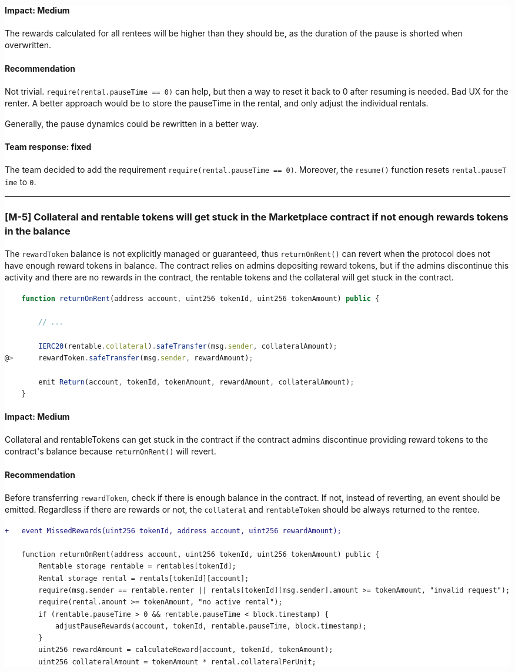 #### Impact: Medium

The rewards calculated for all rentees will be higher than they should be, as the duration of the pause is shorted when overwritten.

#### Recommendation

Not trivial. `require(rental.pauseTime == 0)` can help, but then a way to reset it back to 0 after resuming is needed. Bad UX for the renter.
A better approach would be to store the pauseTime in the rental, and only adjust the individual rentals. 

Generally, the pause dynamics could be rewritten in a better way.

#### Team response: fixed

The team decided to add the requirement `require(rental.pauseTime == 0)`. Moreover, the `resume()` function resets `rental.pauseTime` to `0`.

---

### [M-5] Collateral and rentable tokens will get stuck in the Marketplace contract if not enough rewards tokens in the balance

The `rewardToken` balance is not explicitly managed or guaranteed, thus `returnOnRent()` can revert when the protocol does not have enough reward tokens in balance. The contract relies on admins depositing reward tokens, but if the admins discontinue this activity and there are no rewards in the contract, the rentable tokens and the collateral will get stuck in the contract.

```javascript
    function returnOnRent(address account, uint256 tokenId, uint256 tokenAmount) public {

        // ...

        IERC20(rentable.collateral).safeTransfer(msg.sender, collateralAmount);
@>      rewardToken.safeTransfer(msg.sender, rewardAmount);

        emit Return(account, tokenId, tokenAmount, rewardAmount, collateralAmount);
    }

```

#### Impact: Medium

Collateral and rentableTokens can get stuck in the contract if the contract admins discontinue providing reward tokens to the contract's balance because `returnOnRent()` will revert.

#### Recommendation

Before transferring `rewardToken`, check if there is enough balance in the contract. If not, instead of reverting, an event should be emitted. Regardless if there are rewards or not, the `collateral` and `rentableToken` should be always returned to the rentee.

```diff
+   event MissedRewards(uint256 tokenId, address account, uint256 rewardAmount);

    function returnOnRent(address account, uint256 tokenId, uint256 tokenAmount) public {
        Rentable storage rentable = rentables[tokenId];
        Rental storage rental = rentals[tokenId][account];
        require(msg.sender == rentable.renter || rentals[tokenId][msg.sender].amount >= tokenAmount, "invalid request");
        require(rental.amount >= tokenAmount, "no active rental");
        if (rentable.pauseTime > 0 && rentable.pauseTime < block.timestamp) {
            adjustPauseRewards(account, tokenId, rentable.pauseTime, block.timestamp);
        }
        uint256 rewardAmount = calculateReward(account, tokenId, tokenAmount);
        uint256 collateralAmount = tokenAmount * rental.collateralPerUnit;
```